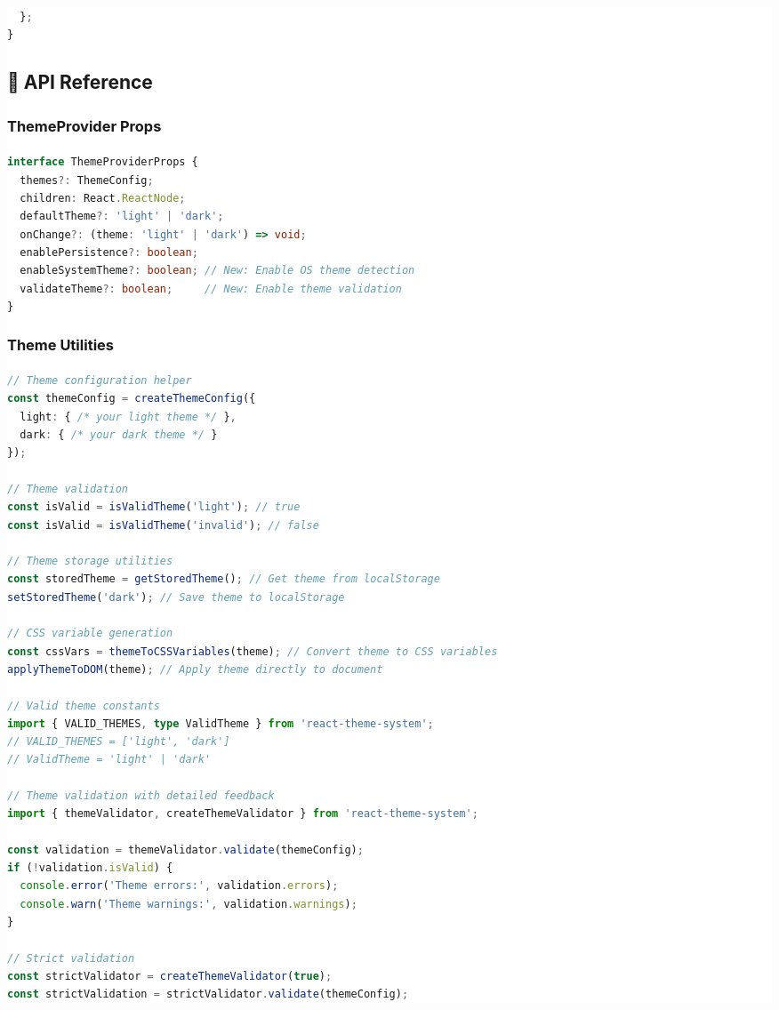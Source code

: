 ```typescript
  };
}
```

## 🔧 API Reference

### ThemeProvider Props

```typescript
interface ThemeProviderProps {
  themes?: ThemeConfig;
  children: React.ReactNode;
  defaultTheme?: 'light' | 'dark';
  onChange?: (theme: 'light' | 'dark') => void;
  enablePersistence?: boolean;
  enableSystemTheme?: boolean; // New: Enable OS theme detection
  validateTheme?: boolean;     // New: Enable theme validation
}
```

### Theme Utilities

```typescript
// Theme configuration helper
const themeConfig = createThemeConfig({
  light: { /* your light theme */ },
  dark: { /* your dark theme */ }
});

// Theme validation
const isValid = isValidTheme('light'); // true
const isValid = isValidTheme('invalid'); // false

// Theme storage utilities
const storedTheme = getStoredTheme(); // Get theme from localStorage
setStoredTheme('dark'); // Save theme to localStorage

// CSS variable generation
const cssVars = themeToCSSVariables(theme); // Convert theme to CSS variables
applyThemeToDOM(theme); // Apply theme directly to document

// Valid theme constants
import { VALID_THEMES, type ValidTheme } from 'react-theme-system';
// VALID_THEMES = ['light', 'dark']
// ValidTheme = 'light' | 'dark'

// Theme validation with detailed feedback
import { themeValidator, createThemeValidator } from 'react-theme-system';

const validation = themeValidator.validate(themeConfig);
if (!validation.isValid) {
  console.error('Theme errors:', validation.errors);
  console.warn('Theme warnings:', validation.warnings);
}

// Strict validation
const strictValidator = createThemeValidator(true);
const strictValidation = strictValidator.validate(themeConfig);
```
